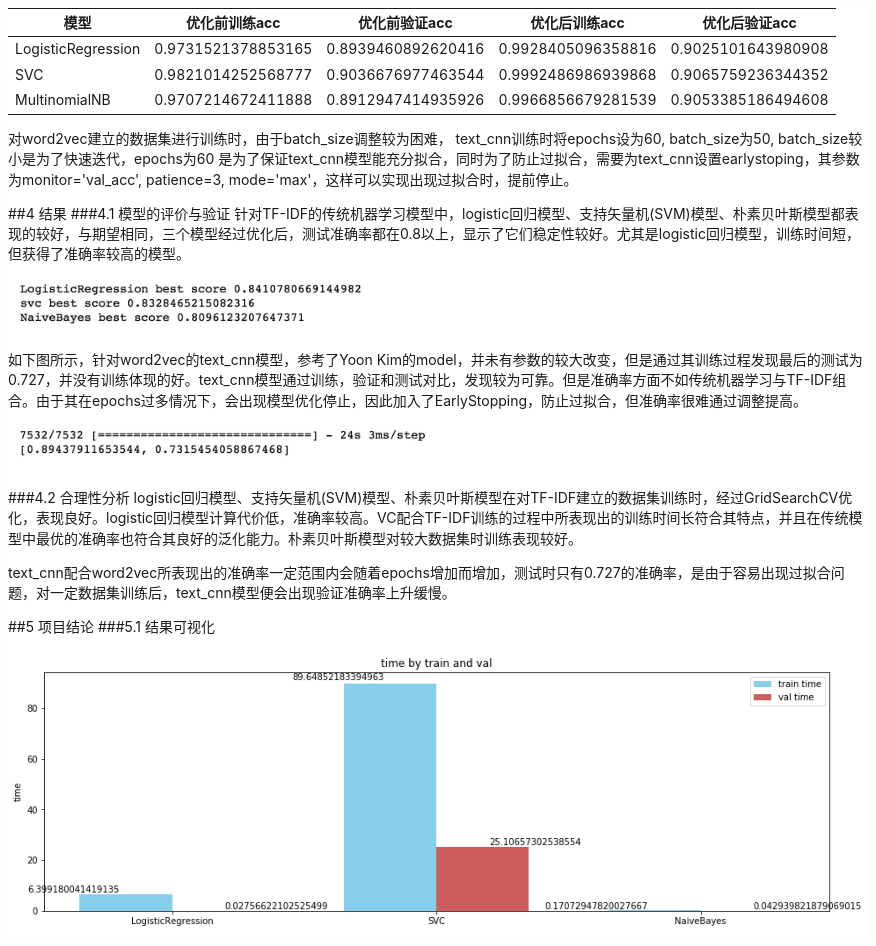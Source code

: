 | 模型 | 优化前训练acc| 优化前验证acc | 优化后训练acc | 优化后验证acc |
| ------  | ------ | ------ | ------ | ------ |
| LogisticRegression | 0.9731521378853165 | 0.8939460892620416 |  0.9928405096358816 | 0.9025101643980908 |
| SVC | 0.9821014252568777 | 0.9036676977463544 | 0.9992486986939868 | 0.9065759236344352 |
| MultinomialNB | 0.9707214672411888 | 0.8912947414935926 | 0.9966856679281539 | 0.9053385186494608 |

对word2vec建立的数据集进行训练时，由于batch_size调整较为困难，
text_cnn训练时将epochs设为60, batch_size为50, batch_size较小是为了快速迭代，epochs为60 是为了保证text_cnn模型能充分拟合，同时为了防止过拟合，需要为text_cnn设置earlystoping，其参数为monitor='val_acc', patience=3, mode='max'，这样可以实现出现过拟合时，提前停止。

##4 结果
###4.1 模型的评价与验证
针对TF-IDF的传统机器学习模型中，logistic回归模型、支持矢量机(SVM)模型、朴素贝叶斯模型都表现的较好，与期望相同，三个模型经过优化后，测试准确率都在0.8以上，显示了它们稳定性较好。尤其是logistic回归模型，训练时间短，但获得了准确率较高的模型。

![](imgs/td_f_ml.png)


如下图所示，针对word2vec的text_cnn模型，参考了Yoon Kim的model，并未有参数的较大改变，但是通过其训练过程发现最后的测试为0.727，并没有训练体现的好。text_cnn模型通过训练，验证和测试对比，发现较为可靠。但是准确率方面不如传统机器学习与TF-IDF组合。由于其在epochs过多情况下，会出现模型优化停止，因此加入了EarlyStopping，防止过拟合，但准确率很难通过调整提高。

![](imgs/text_cnn_f_ml.png)

###4.2 合理性分析
logistic回归模型、支持矢量机(SVM)模型、朴素贝叶斯模型在对TF-IDF建立的数据集训练时，经过GridSearchCV优化，表现良好。logistic回归模型计算代价低，准确率较高。VC配合TF-IDF训练的过程中所表现出的训练时间长符合其特点，并且在传统模型中最优的准确率也符合其良好的泛化能力。朴素贝叶斯模型对较大数据集时训练表现较好。


text_cnn配合word2vec所表现出的准确率一定范围内会随着epochs增加而增加，测试时只有0.727的准确率，是由于容易出现过拟合问题，对一定数据集训练后，text_cnn模型便会出现验证准确率上升缓慢。

##5 项目结论
###5.1 结果可视化

![](imgs/timeoftrainandpred.png)